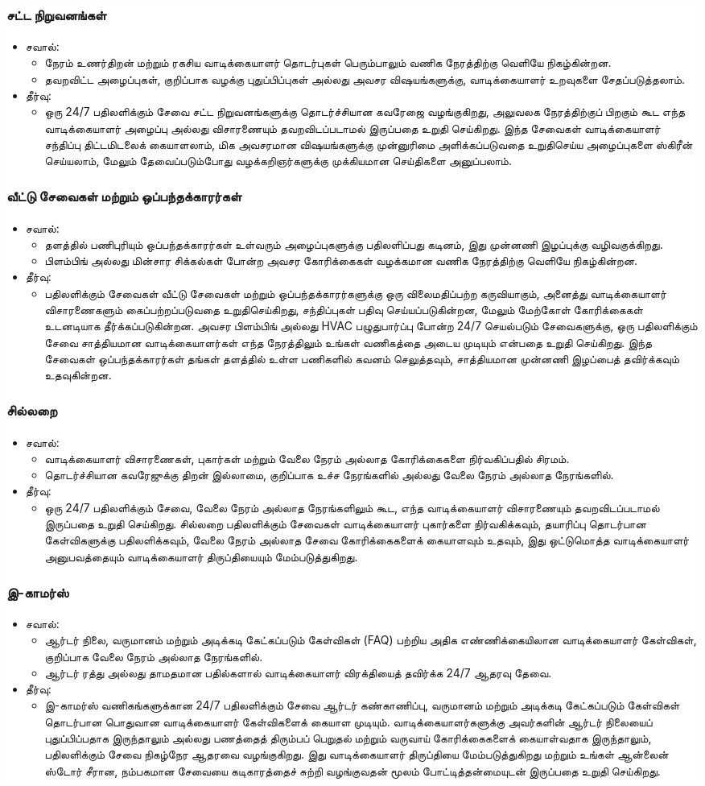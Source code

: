 ### சட்ட நிறுவனங்கள்
- சவால்:
  - நேரம் உணர்திறன் மற்றும் ரகசிய வாடிக்கையாளர் தொடர்புகள் பெரும்பாலும் வணிக நேரத்திற்கு வெளியே நிகழ்கின்றன.
  - தவறவிட்ட அழைப்புகள், குறிப்பாக வழக்கு புதுப்பிப்புகள் அல்லது அவசர விஷயங்களுக்கு, வாடிக்கையாளர் உறவுகளை சேதப்படுத்தலாம்.
- தீர்வு:
  - ஒரு 24/7 பதிலளிக்கும் சேவை சட்ட நிறுவனங்களுக்கு தொடர்ச்சியான கவரேஜை வழங்குகிறது, அலுவலக நேரத்திற்குப் பிறகும் கூட எந்த வாடிக்கையாளர் அழைப்பு அல்லது விசாரணையும் தவறவிடப்படாமல் இருப்பதை உறுதி செய்கிறது. இந்த சேவைகள் வாடிக்கையாளர் சந்திப்பு திட்டமிடலைக் கையாளலாம், மிக அவசரமான விஷயங்களுக்கு முன்னுரிமை அளிக்கப்படுவதை உறுதிசெய்ய அழைப்புகளை ஸ்கிரீன் செய்யலாம், மேலும் தேவைப்படும்போது வழக்கறிஞர்களுக்கு முக்கியமான செய்திகளை அனுப்பலாம்.

### வீட்டு சேவைகள் மற்றும் ஒப்பந்தக்காரர்கள்
- சவால்:
  - தளத்தில் பணிபுரியும் ஒப்பந்தக்காரர்கள் உள்வரும் அழைப்புகளுக்கு பதிலளிப்பது கடினம், இது முன்னணி இழப்புக்கு வழிவகுக்கிறது.
  - பிளம்பிங் அல்லது மின்சார சிக்கல்கள் போன்ற அவசர கோரிக்கைகள் வழக்கமான வணிக நேரத்திற்கு வெளியே நிகழ்கின்றன.
- தீர்வு:
  - பதிலளிக்கும் சேவைகள் வீட்டு சேவைகள் மற்றும் ஒப்பந்தக்காரர்களுக்கு ஒரு விலைமதிப்பற்ற கருவியாகும், அனைத்து வாடிக்கையாளர் விசாரணைகளும் கைப்பற்றப்படுவதை உறுதிசெய்கிறது, சந்திப்புகள் பதிவு செய்யப்படுகின்றன, மேலும் மேற்கோள் கோரிக்கைகள் உடனடியாக தீர்க்கப்படுகின்றன. அவசர பிளம்பிங் அல்லது HVAC பழுதுபார்ப்பு போன்ற 24/7 செயல்படும் சேவைகளுக்கு, ஒரு பதிலளிக்கும் சேவை சாத்தியமான வாடிக்கையாளர்கள் எந்த நேரத்திலும் உங்கள் வணிகத்தை அடைய முடியும் என்பதை உறுதி செய்கிறது. இந்த சேவைகள் ஒப்பந்தக்காரர்கள் தங்கள் தளத்தில் உள்ள பணிகளில் கவனம் செலுத்தவும், சாத்தியமான முன்னணி இழப்பைத் தவிர்க்கவும் உதவுகின்றன.

### சில்லறை
- சவால்:
  - வாடிக்கையாளர் விசாரணைகள், புகார்கள் மற்றும் வேலை நேரம் அல்லாத கோரிக்கைகளை நிர்வகிப்பதில் சிரமம்.
  - தொடர்ச்சியான கவரேஜுக்கு திறன் இல்லாமை, குறிப்பாக உச்ச நேரங்களில் அல்லது வேலை நேரம் அல்லாத நேரங்களில்.
- தீர்வு:
  - ஒரு 24/7 பதிலளிக்கும் சேவை, வேலை நேரம் அல்லாத நேரங்களிலும் கூட, எந்த வாடிக்கையாளர் விசாரணையும் தவறவிடப்படாமல் இருப்பதை உறுதி செய்கிறது. சில்லறை பதிலளிக்கும் சேவைகள் வாடிக்கையாளர் புகார்களை நிர்வகிக்கவும், தயாரிப்பு தொடர்பான கேள்விகளுக்கு பதிலளிக்கவும், வேலை நேரம் அல்லாத சேவை கோரிக்கைகளைக் கையாளவும் உதவும், இது ஒட்டுமொத்த வாடிக்கையாளர் அனுபவத்தையும் வாடிக்கையாளர் திருப்தியையும் மேம்படுத்துகிறது.

### இ-காமர்ஸ்
- சவால்:
  - ஆர்டர் நிலை, வருமானம் மற்றும் அடிக்கடி கேட்கப்படும் கேள்விகள் (FAQ) பற்றிய அதிக எண்ணிக்கையிலான வாடிக்கையாளர் கேள்விகள், குறிப்பாக வேலை நேரம் அல்லாத நேரங்களில்.
  - ஆர்டர் ரத்து அல்லது தாமதமான பதில்களால் வாடிக்கையாளர் விரக்தியைத் தவிர்க்க 24/7 ஆதரவு தேவை.
- தீர்வு:
  - இ-காமர்ஸ் வணிகங்களுக்கான 24/7 பதிலளிக்கும் சேவை ஆர்டர் கண்காணிப்பு, வருமானம் மற்றும் அடிக்கடி கேட்கப்படும் கேள்விகள் தொடர்பான பொதுவான வாடிக்கையாளர் கேள்விகளைக் கையாள முடியும். வாடிக்கையாளர்களுக்கு அவர்களின் ஆர்டர் நிலையைப் புதுப்பிப்பதாக இருந்தாலும் அல்லது பணத்தைத் திரும்பப் பெறுதல் மற்றும் வருவாய் கோரிக்கைகளைக் கையாள்வதாக இருந்தாலும், பதிலளிக்கும் சேவை நிகழ்நேர ஆதரவை வழங்குகிறது. இது வாடிக்கையாளர் திருப்தியை மேம்படுத்துகிறது மற்றும் உங்கள் ஆன்லைன் ஸ்டோர் சீரான, நம்பகமான சேவையை கடிகாரத்தைச் சுற்றி வழங்குவதன் மூலம் போட்டித்தன்மையுடன் இருப்பதை உறுதி செய்கிறது.
